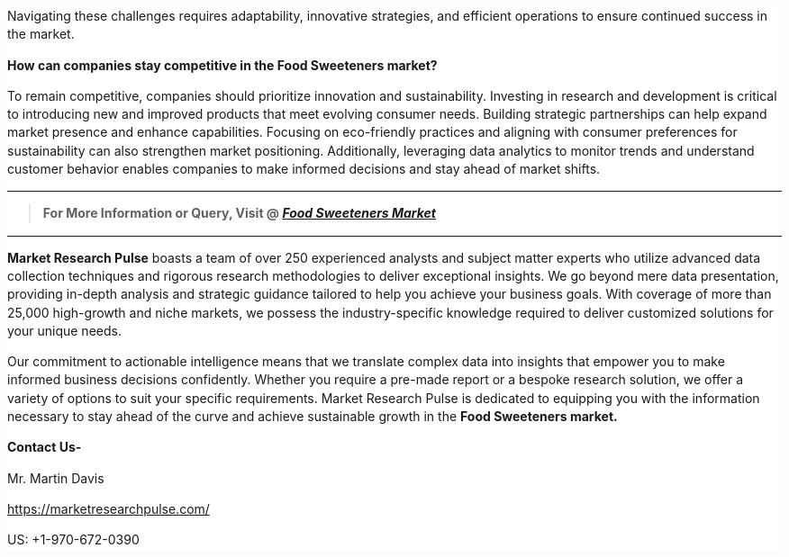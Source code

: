 Navigating these challenges requires adaptability, innovative strategies, and efficient operations to ensure continued success in the market.</p><p><strong>How can companies stay competitive in the Food Sweeteners market?</strong></p><p>To remain competitive, companies should prioritize innovation and sustainability. Investing in research and development is critical to introducing new and improved products that meet evolving consumer needs. Building strategic partnerships can help expand market presence and enhance capabilities. Focusing on eco-friendly practices and aligning with consumer preferences for sustainability can also strengthen market positioning. Additionally, leveraging data analytics to monitor trends and understand customer behavior enables companies to make informed decisions and stay ahead of market shifts.</p><hr /><blockquote><p><strong>For More Information or Query, Visit @&nbsp;<em><a href="https://marketresearchpulse.com/report/134819/food-sweeteners-market?utm_source=Linkedin&utm_medium=023">Food Sweeteners Market</a></em></strong></p></blockquote><hr /><p><strong>Market Research Pulse</strong> boasts a team of over 250 experienced analysts and subject matter experts who utilize advanced data collection techniques and rigorous research methodologies to deliver exceptional insights. We go beyond mere data presentation, providing in-depth analysis and strategic guidance tailored to help you achieve your business goals. With coverage of more than 25,000 high-growth and niche markets, we possess the industry-specific knowledge required to deliver customized solutions for your unique needs.</p><p>Our commitment to actionable intelligence means that we translate complex data into insights that empower you to make informed business decisions confidently. Whether you require a pre-made report or a bespoke research solution, we offer a variety of options to suit your specific requirements. Market Research Pulse is dedicated to equipping you with the information necessary to stay ahead of the curve and achieve sustainable growth in the <strong>Food Sweeteners market.</strong></p><p><strong>Contact Us-</strong></p><p>Mr. Martin Davis</p><p>https://marketresearchpulse.com/</p><p>US: +1-970-672-0390</p>
